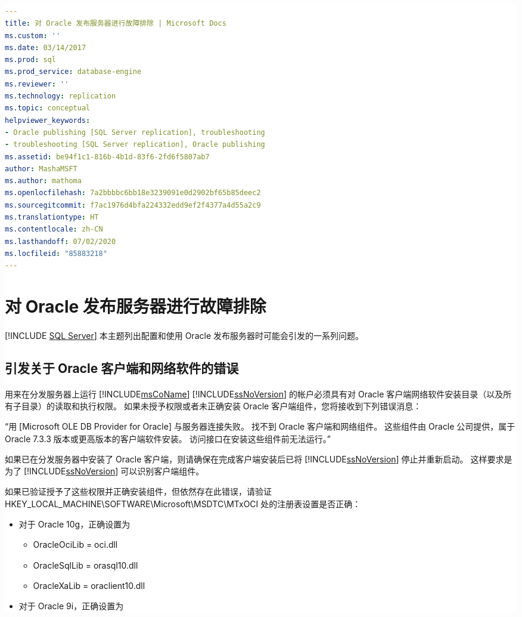 ```yaml
---
title: 对 Oracle 发布服务器进行故障排除 | Microsoft Docs
ms.custom: ''
ms.date: 03/14/2017
ms.prod: sql
ms.prod_service: database-engine
ms.reviewer: ''
ms.technology: replication
ms.topic: conceptual
helpviewer_keywords:
- Oracle publishing [SQL Server replication], troubleshooting
- troubleshooting [SQL Server replication], Oracle publishing
ms.assetid: be94f1c1-816b-4b1d-83f6-2fd6f5807ab7
author: MashaMSFT
ms.author: mathoma
ms.openlocfilehash: 7a2bbbbc6bb18e3239091e0d2902bf65b85deec2
ms.sourcegitcommit: f7ac1976d4bfa224332edd9ef2f4377a4d55a2c9
ms.translationtype: HT
ms.contentlocale: zh-CN
ms.lasthandoff: 07/02/2020
ms.locfileid: "85883218"
---
```

# <a name="troubleshooting-oracle-publishers"></a>对 Oracle 发布服务器进行故障排除
[!INCLUDE [SQL Server](../../../includes/applies-to-version/sqlserver.md)]
  本主题列出配置和使用 Oracle 发布服务器时可能会引发的一系列问题。  
  
## <a name="an-error-is-raised-regarding-oracle-client-and-networking-software"></a>引发关于 Oracle 客户端和网络软件的错误  
 用来在分发服务器上运行 [!INCLUDE[msCoName](../../../includes/msconame-md.md)] [!INCLUDE[ssNoVersion](../../../includes/ssnoversion-md.md)] 的帐户必须具有对 Oracle 客户端网络软件安装目录（以及所有子目录）的读取和执行权限。 如果未授予权限或者未正确安装 Oracle 客户端组件，您将接收到下列错误消息：  
  
 “用 [Microsoft OLE DB Provider for Oracle] 与服务器连接失败。 找不到 Oracle 客户端和网络组件。 这些组件由 Oracle 公司提供，属于 Oracle 7.3.3 版本或更高版本的客户端软件安装。 访问接口在安装这些组件前无法运行。”  
  
 如果已在分发服务器中安装了 Oracle 客户端，则请确保在完成客户端安装后已将 [!INCLUDE[ssNoVersion](../../../includes/ssnoversion-md.md)] 停止并重新启动。 这样要求是为了 [!INCLUDE[ssNoVersion](../../../includes/ssnoversion-md.md)] 可以识别客户端组件。  
  
 如果已验证授予了这些权限并正确安装组件，但依然存在此错误，请验证 HKEY_LOCAL_MACHINE\SOFTWARE\Microsoft\MSDTC\MTxOCI 处的注册表设置是否正确：  
  
-   对于 Oracle 10g，正确设置为  
  
    -   OracleOciLib = oci.dll  
  
    -   OracleSqlLib = orasql10.dll  
  
    -   OracleXaLib = oraclient10.dll  
  
-   对于 Oracle 9i，正确设置为  
  